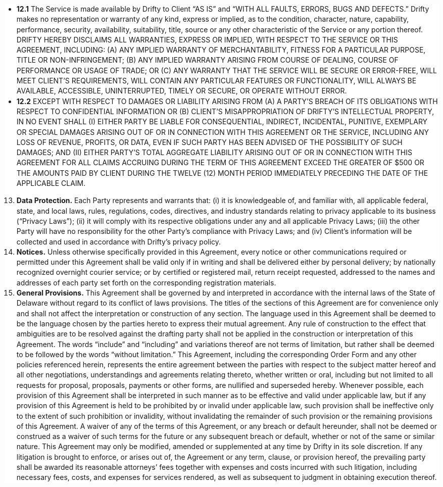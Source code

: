    * **12.1** The Service is made available by Drifty to Client “AS IS” and “WITH ALL FAULTS, ERRORS, BUGS AND DEFECTS.” Drifty makes no representation or warranty of any kind, express or implied, as to the condition, character, nature, capability, performance, security, availability, suitability, title, source or any other characteristic of the Service or any portion thereof. DRIFTY HEREBY DISCLAIMS ALL WARRANTIES, EXPRESS OR IMPLIED, WITH RESPECT TO THE SERVICE OR THIS AGREEMENT, INCLUDING: (A) ANY IMPLIED WARRANTY OF MERCHANTABILITY, FITNESS FOR A PARTICULAR PURPOSE, TITLE OR NON-INFRINGEMENT; (B) ANY IMPLIED WARRANTY ARISING FROM COURSE OF DEALING, COURSE OF PERFORMANCE OR USAGE OF TRADE; OR (C) ANY WARRANTY THAT THE SERVICE WILL BE SECURE OR ERROR-FREE, WILL MEET CLIENT’S REQUIREMENTS, WILL CONTAIN ANY PARTICULAR FEATURES OR FUNCTIONALITY, WILL ALWAYS BE AVAILABLE, ACCESSIBLE, UNINTERRUPTED, TIMELY OR SECURE, OR OPERATE WITHOUT ERROR.
   * **12.2** EXCEPT WITH RESPECT TO DAMAGES OR LIABILITY ARISING FROM (A) A PARTY’S BREACH OF ITS OBLIGATIONS WITH RESPECT TO CONFIDENTIAL INFORMATION OR (B) CLIENT’S MISAPPROPRIATION OF DRIFTY’S INTELLECTUAL PROPERTY, IN NO EVENT SHALL (I) EITHER PARTY BE LIABLE FOR CONSEQUENTIAL, INDIRECT, INCIDENTAL, PUNITIVE, EXEMPLARY OR SPECIAL DAMAGES ARISING OUT OF OR IN CONNECTION WITH THIS AGREEMENT OR THE SERVICE, INCLUDING ANY LOSS OF REVENUE, PROFITS, OR DATA, EVEN IF SUCH PARTY HAS BEEN ADVISED OF THE POSSIBILITY OF SUCH DAMAGES; AND (II) EITHER PARTY’S TOTAL AGGREGATE LIABILITY ARISING OUT OF OR IN CONNECTION WITH THIS AGREEMENT FOR ALL CLAIMS ACCRUING DURING THE TERM OF THIS AGREEMENT EXCEED THE GREATER OF $500 OR THE AMOUNTS PAID BY CLIENT DURING THE TWELVE (12) MONTH PERIOD IMMEDIATELY PRECEDING THE DATE OF THE APPLICABLE CLAIM.
13. **Data Protection.** Each Party represents and warrants that: (i) it is knowledgeable of, and familiar with, all applicable federal, state, and local laws, rules, regulations, codes, directives, and industry standards relating to privacy applicable to its business (“Privacy Laws”); (ii) it will comply with its respective obligations under any and all applicable Privacy Laws; (iii) the other Party will have no responsibility for the other Party’s compliance with Privacy Laws; and (iv) Client’s information will be collected and used in accordance with Drifty’s privacy policy.
14. **Notices.** Unless otherwise specifically provided in this Agreement, every notice or other communications required or permitted under this Agreement shall be valid only if in writing and shall be delivered either by personal delivery; by nationally recognized overnight courier service; or by certified or registered mail, return receipt requested, addressed to the names and addresses of each party set forth on the corresponding registration materials.
15. **General Provisions.** This Agreement shall be governed by and interpreted in accordance with the internal laws of the State of Delaware without regard to its conflict of laws provisions. The titles of the sections of this Agreement are for convenience only and shall not affect the interpretation or construction of any section. The language used in this Agreement shall be deemed to be the language chosen by the parties hereto to express their mutual agreement. Any rule of construction to the effect that ambiguities are to be resolved against the drafting party shall not be applied in the construction or interpretation of this Agreement. The words “include” and “including” and variations thereof are not terms of limitation, but rather shall be deemed to be followed by the words “without limitation.” This Agreement, including the corresponding Order Form and any other policies referenced herein, represents the entire agreement between the parties with respect to the subject matter hereof and all other negotiations, understandings and agreements relating thereto, whether written or oral, including but not limited to all requests for proposal, proposals, payments or other forms, are nullified and superseded hereby. Whenever possible, each provision of this Agreement shall be interpreted in such manner as to be effective and valid under applicable law, but if any provision of this Agreement is held to be prohibited by or invalid under applicable law, such provision shall be ineffective only to the extent of such prohibition or invalidity, without invalidating the remainder of such provision or the remaining provisions of this Agreement. A waiver of any of the terms of this Agreement, or any breach or default hereunder, shall not be deemed or construed as a waiver of such terms for the future or any subsequent breach or default, whether or not of the same or similar nature. This Agreement may only be modified, amended or supplemented at any time by Drifty in its sole discretion. If any litigation is brought to enforce, or arises out of, the Agreement or any term, clause, or provision hereof, the prevailing party shall be awarded its reasonable attorneys’ fees together with expenses and costs incurred with such litigation, including necessary fees, costs, and expenses for services rendered, as well as subsequent to judgment in obtaining execution thereof.
